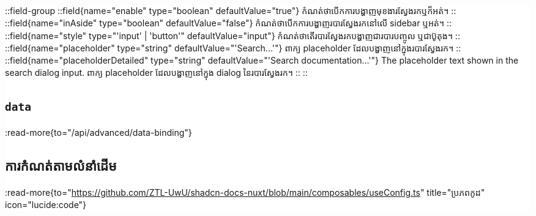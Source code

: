 ::field-group
  ::field{name="enable" type="boolean" defaultValue="true"}
  កំណត់ថាបើកការបង្ហាញមុខងារស្វែងរកឬក៏អត់។
  ::
  ::field{name="inAside" type="boolean" defaultValue="false"}
  កំណត់ថាបើកការបង្ហាញរបារស្វែងរកនៅលើ sidebar ឬអត់។
  ::
  ::field{name="style" type="'input' | 'button'" defaultValue="input"}
  កំណត់ថាតើរបារស្វែងរកបង្ហាញជារបារបញ្ចូល ឬជាប៊ូតុង។
  ::
  ::field{name="placeholder" type="string" defaultValue="'Search...'"}
  ពាក្យ placeholder ដែលបង្ហាញនៅក្នុងរបារស្វែងរក។
  ::
  ::field{name="placeholderDetailed" type="string" defaultValue="'Search documentation...'"}
  The placeholder text shown in the search dialog input.
  ពាក្យ placeholder ដែលបង្ហាញនៅក្នុង dialog នៃរបារស្វែងរក។
  ::
::

## `data`

:read-more{to="/api/advanced/data-binding"}

## ការកំណត់តាមលំនាំដើម

:read-more{to="https://github.com/ZTL-UwU/shadcn-docs-nuxt/blob/main/composables/useConfig.ts" title="ប្រភពកូដ" icon="lucide:code"}
